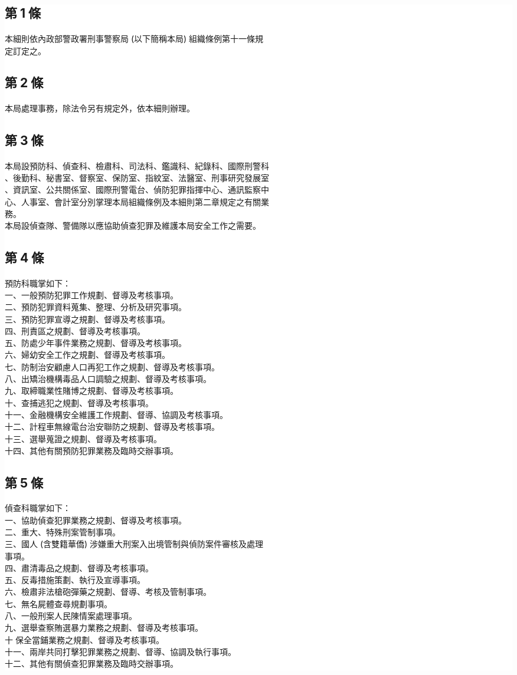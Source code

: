 第 1 條
-------
本細則依內政部警政署刑事警察局 (以下簡稱本局) 組織條例第十一條規  
定訂定之。

第 2 條
-------
本局處理事務，除法令另有規定外，依本細則辦理。

第 3 條
-------
本局設預防科、偵查科、檢肅科、司法科、鑑識科、紀錄科、國際刑警科  
、後勤科、秘書室、督察室、保防室、指紋室、法醫室、刑事研究發展室  
、資訊室、公共關係室、國際刑警電台、偵防犯罪指揮中心、通訊監察中  
心、人事室、會計室分別掌理本局組織條例及本細則第二章規定之有關業  
務。  
本局設偵查隊、警備隊以應協助偵查犯罪及維護本局安全工作之需要。

第 4 條
-------
預防科職掌如下：  
一、一般預防犯罪工作規劃、督導及考核事項。  
二、預防犯罪資料蒐集、整理、分析及研究事項。  
三、預防犯罪宣導之規劃、督導及考核事項。  
四、刑責區之規劃、督導及考核事項。  
五、防處少年事件業務之規劃、督導及考核事項。  
六、婦幼安全工作之規劃、督導及考核事項。  
七、防制治安顧慮人口再犯工作之規劃、督導及考核事項。  
八、出矯治機構毒品人口調驗之規劃、督導及考核事項。  
九、取締職業性賭博之規劃、督導及考核事項。  
十、查捕逃犯之規劃、督導及考核事項。  
十一、金融機構安全維護工作規劃、督導、協調及考核事項。  
十二、計程車無線電台治安聯防之規劃、督導及考核事項。  
十三、選舉蒐證之規劃、督導及考核事項。  
十四、其他有關預防犯罪業務及臨時交辦事項。

第 5 條
-------
偵查科職掌如下：  
一、協助偵查犯罪業務之規劃、督導及考核事項。  
二、重大、特殊刑案管制事項。  
三、國人 (含雙籍華僑) 涉嫌重大刑案入出境管制與偵防案件審核及處理  
    事項。  
四、肅清毒品之規劃、督導及考核事項。  
五、反毒措施策劃、執行及宣導事項。  
六、檢肅非法槍砲彈藥之規劃、督導、考核及管制事項。  
七、無名屍體查尋規劃事項。  
八、一般刑案人民陳情案處理事項。  
九、選舉查察賄選暴力業務之規劃、督導及考核事項。  
十 保全當鋪業務之規劃、督導及考核事項。  
十一、兩岸共同打擊犯罪業務之規劃、督導、協調及執行事項。  
十二、其他有關偵查犯罪業務及臨時交辦事項。
